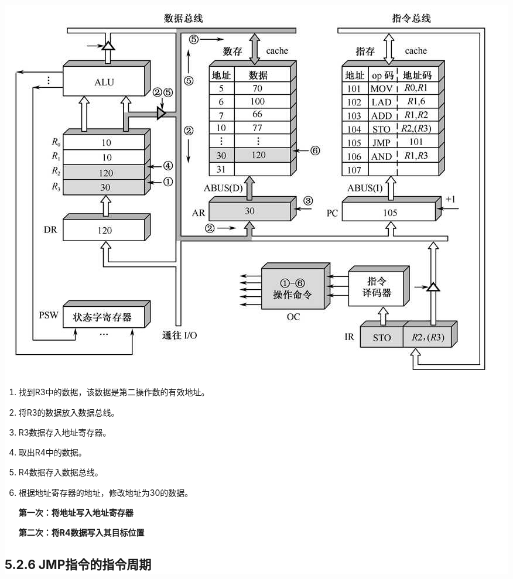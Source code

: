 [![](res/5.中央处理器/wp_editor_md_1628069c27a1b31c7cef848eb469e7c6.jpg)](http://fangkaipeng.com/wp-content/uploads/2021/04/wp_editor_md_1628069c27a1b31c7cef848eb469e7c6.jpg)

1. 找到R3中的数据，该数据是第二操作数的有效地址。

2. 将R3的数据放入数据总线。

3. R3数据存入地址寄存器。

4. 取出R4中的数据。

5. R4数据存入数据总线。

6. 根据地址寄存器的地址，修改地址为30的数据。

    **第一次：将地址写入地址寄存器**

    **第二次：将R4数据写入其目标位置**

## 5.2.6 JMP指令的指令周期
